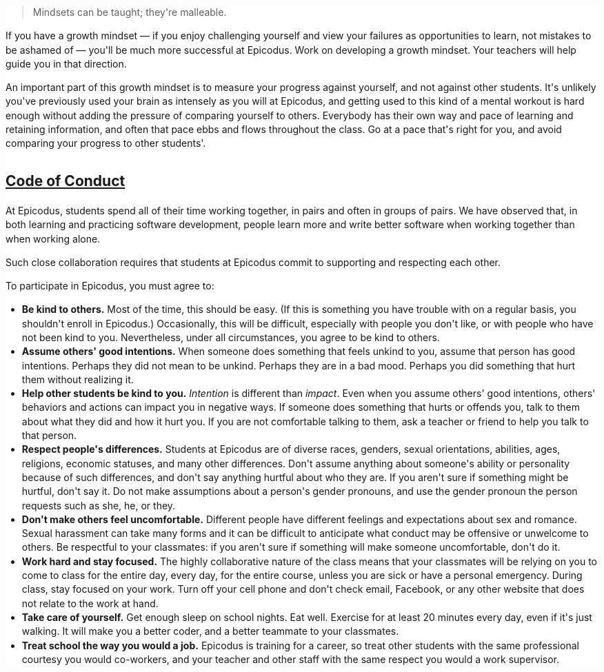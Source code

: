 > Mindsets can be taught; they're malleable.

If you have a growth mindset — if you enjoy challenging yourself and view your failures as opportunities to learn, not mistakes to be ashamed of — you'll be much more successful at Epicodus. Work on developing a growth mindset. Your teachers will help guide you in that direction.

An important part of this growth mindset is to measure your progress against yourself, and not against other students. It's unlikely you've previously used your brain as intensely as you will at Epicodus, and getting used to this kind of a mental workout is hard enough without adding the pressure of comparing yourself to others. Everybody has their own way and pace of learning and retaining information, and often that pace ebbs and flows throughout the class. Go at a pace that's right for you, and avoid comparing your progress to other students'. 

## [Code of Conduct](#code-of-conduct)

At Epicodus, students spend all of their time working together, in pairs and often in groups of pairs. We have observed that, in both learning and practicing software development, people learn more and write better software when working together than when working alone.

Such close collaboration requires that students at Epicodus commit to supporting and respecting each other.

To participate in Epicodus, you must agree to:

*   **Be kind to others.** Most of the time, this should be easy. (If this is something you have trouble with on a regular basis, you shouldn't enroll in Epicodus.) Occasionally, this will be difficult, especially with people you don't like, or with people who have not been kind to you. Nevertheless, under all circumstances, you agree to be kind to others.
*   **Assume others' good intentions.** When someone does something that feels unkind to you, assume that person has good intentions. Perhaps they did not mean to be unkind. Perhaps they are in a bad mood. Perhaps you did something that hurt them without realizing it.
*   **Help other students be kind to you.** _Intention_ is different than _impact_. Even when you assume others' good intentions, others' behaviors and actions can impact you in negative ways. If someone does something that hurts or offends you, talk to them about what they did and how it hurt you. If you are not comfortable talking to them, ask a teacher or friend to help you talk to that person.
*   **Respect people's differences.** Students at Epicodus are of diverse races, genders, sexual orientations, abilities, ages, religions, economic statuses, and many other differences. Don't assume anything about someone's ability or personality because of such differences, and don't say anything hurtful about who they are. If you aren't sure if something might be hurtful, don't say it. Do not make assumptions about a person's gender pronouns, and use the gender pronoun the person requests such as she, he, or they.
*   **Don't make others feel uncomfortable.** Different people have different feelings and expectations about sex and romance. Sexual harassment can take many forms and it can be difficult to anticipate what conduct may be offensive or unwelcome to others. Be respectful to your classmates: if you aren't sure if something will make someone uncomfortable, don't do it.
*   **Work hard and stay focused.** The highly collaborative nature of the class means that your classmates will be relying on you to come to class for the entire day, every day, for the entire course, unless you are sick or have a personal emergency. During class, stay focused on your work. Turn off your cell phone and don't check email, Facebook, or any other website that does not relate to the work at hand.
*   **Take care of yourself.** Get enough sleep on school nights. Eat well. Exercise for at least 20 minutes every day, even if it's just walking. It will make you a better coder, and a better teammate to your classmates.
*   **Treat school the way you would a job.** Epicodus is training for a career, so treat other students with the same professional courtesy you would co-workers, and your teacher and other staff with the same respect you would a work supervisor.
